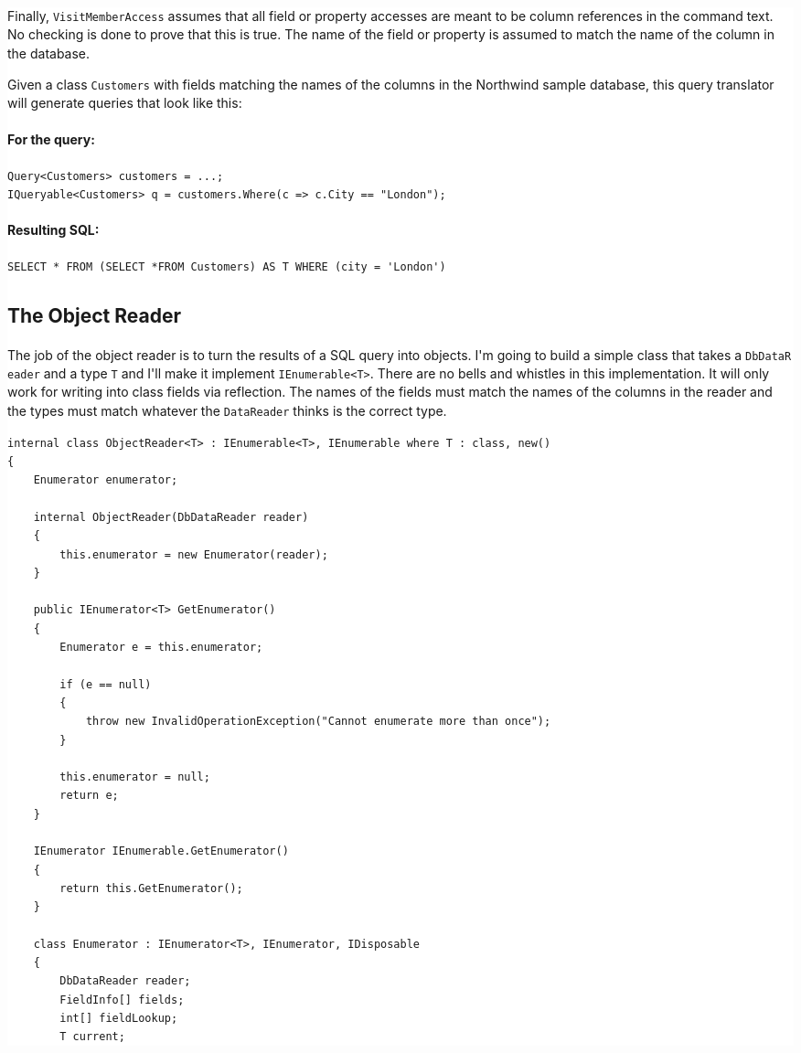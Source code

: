 Finally, `VisitMemberAccess` assumes that all field or property accesses are meant to be column references in the command text.
No checking is done to prove that this is true.
The name of the field or property is assumed to match the name of the column in the database.

Given a class `Customers` with fields matching the names of the columns in the Northwind sample database, this query translator will generate queries that look like this:

#### For the query:

    Query<Customers> customers = ...;
    IQueryable<Customers> q = customers.Where(c => c.City == "London");

#### Resulting SQL:

    SELECT * FROM (SELECT *FROM Customers) AS T WHERE (city = 'London')

## The Object Reader

The job of the object reader is to turn the results of a SQL query into objects.
I'm going to build a simple class that takes a `DbDataReader` and a type `T` and I'll make it implement `IEnumerable<T>`.
There are no bells and whistles in this implementation.
It will only work for writing into class fields via reflection.
The names of the fields must match the names of the columns in the reader and the types must match whatever the `DataReader` thinks is the correct type.

    internal class ObjectReader<T> : IEnumerable<T>, IEnumerable where T : class, new()
    {
        Enumerator enumerator;

        internal ObjectReader(DbDataReader reader)
        {
            this.enumerator = new Enumerator(reader);
        }

        public IEnumerator<T> GetEnumerator()
        {
            Enumerator e = this.enumerator;

            if (e == null)
            {
                throw new InvalidOperationException("Cannot enumerate more than once");
            }

            this.enumerator = null;
            return e;
        }

        IEnumerator IEnumerable.GetEnumerator()
        {
            return this.GetEnumerator();
        }

        class Enumerator : IEnumerator<T>, IEnumerator, IDisposable
        {
            DbDataReader reader;
            FieldInfo[] fields;
            int[] fieldLookup;
            T current;
